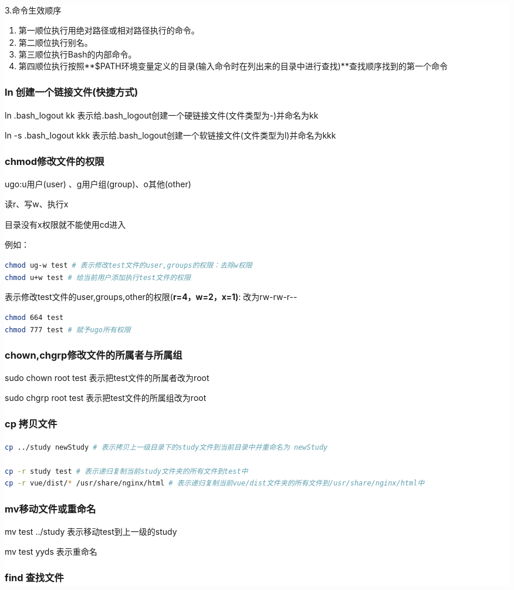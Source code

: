 3.命令生效顺序

1. 第一顺位执行用绝对路径或相对路径执行的命令。
2. 第二顺位执行别名。
3. 第三顺位执行Bash的内部命令。
4. 第四顺位执行按照**$PATH环境变量定义的目录(输入命令时在列出来的目录中进行查找)**查找顺序找到的第一个命令

### ln 创建一个链接文件(快捷方式)

ln .bash_logout kk 表示给.bash_logout创建一个硬链接文件(文件类型为-)并命名为kk

ln -s .bash_logout kkk 表示给.bash_logout创建一个软链接文件(文件类型为l)并命名为kkk

### chmod修改文件的权限

ugo:u用户(user) 、g用户组(group)、o其他(other)

读r、写w、执行x

目录没有x权限就不能使用cd进入

例如：

```sh
chmod ug-w test # 表示修改test文件的user,groups的权限：去除w权限
chmod u+w test # 给当前用户添加执行test文件的权限
```

表示修改test文件的user,groups,other的权限(**r=4，w=2，x=1)**: 改为rw-rw-r--
```sh
chmod 664 test 
chmod 777 test # 赋予ugo所有权限
```



### chown,chgrp修改文件的所属者与所属组

sudo chown root test 表示把test文件的所属者改为root

sudo chgrp root test 表示把test文件的所属组改为root

### cp 拷贝文件

```sh
cp ../study newStudy # 表示拷贝上一级目录下的study文件到当前目录中并重命名为 newStudy

cp -r study test # 表示递归复制当前study文件夹的所有文件到test中
cp -r vue/dist/* /usr/share/nginx/html # 表示递归复制当前vue/dist文件夹的所有文件到/usr/share/nginx/html中
```



### mv移动文件或重命名

mv test ../study 表示移动test到上一级的study

mv test yyds 表示重命名

### find 查找文件
